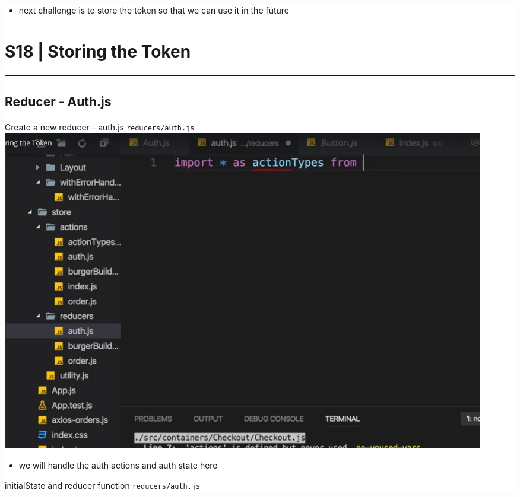 - next challenge is to store the token so that we can use it in the future

# S18 | Storing the Token
---
## Reducer - Auth.js
Create a new reducer - auth.js
`reducers/auth.js`
<img src="./assets/section-18/23.png" alt="smile" width="800" /> 
- we will handle the auth actions and auth state here 

initialState and reducer function 
`reducers/auth.js`